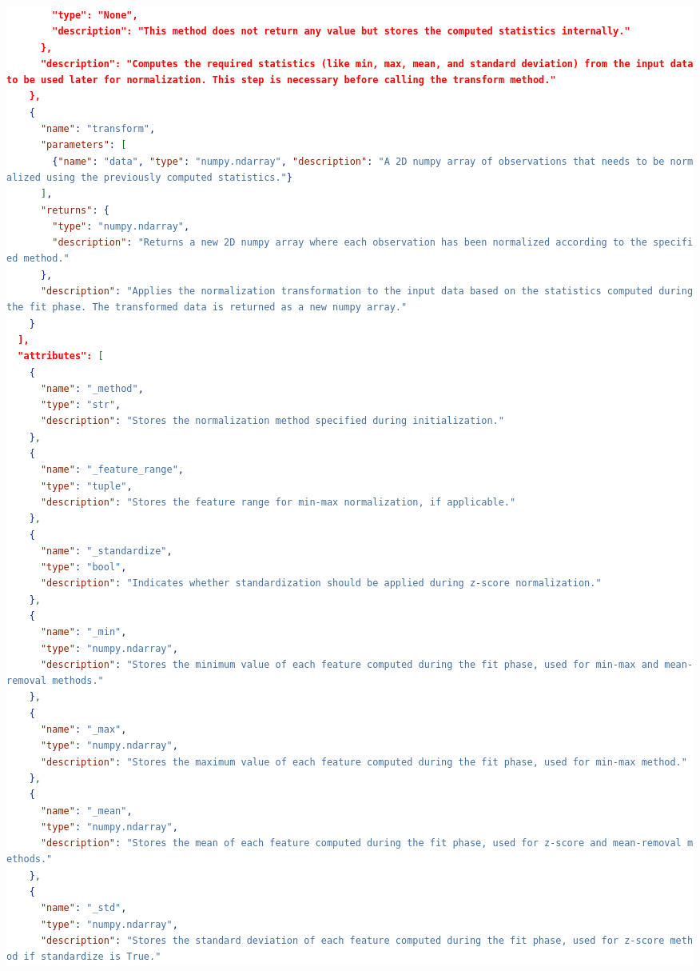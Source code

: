 ```json
        "type": "None",
        "description": "This method does not return any value but stores the computed statistics internally."
      },
      "description": "Computes the required statistics (like min, max, mean, and standard deviation) from the input data to be used later for normalization. This step is necessary before calling the transform method."
    },
    {
      "name": "transform",
      "parameters": [
        {"name": "data", "type": "numpy.ndarray", "description": "A 2D numpy array of observations that needs to be normalized using the previously computed statistics."}
      ],
      "returns": {
        "type": "numpy.ndarray",
        "description": "Returns a new 2D numpy array where each observation has been normalized according to the specified method."
      },
      "description": "Applies the normalization transformation to the input data based on the statistics computed during the fit phase. The transformed data is returned as a new numpy array."
    }
  ],
  "attributes": [
    {
      "name": "_method",
      "type": "str",
      "description": "Stores the normalization method specified during initialization."
    },
    {
      "name": "_feature_range",
      "type": "tuple",
      "description": "Stores the feature range for min-max normalization, if applicable."
    },
    {
      "name": "_standardize",
      "type": "bool",
      "description": "Indicates whether standardization should be applied during z-score normalization."
    },
    {
      "name": "_min",
      "type": "numpy.ndarray",
      "description": "Stores the minimum value of each feature computed during the fit phase, used for min-max and mean-removal methods."
    },
    {
      "name": "_max",
      "type": "numpy.ndarray",
      "description": "Stores the maximum value of each feature computed during the fit phase, used for min-max method."
    },
    {
      "name": "_mean",
      "type": "numpy.ndarray",
      "description": "Stores the mean of each feature computed during the fit phase, used for z-score and mean-removal methods."
    },
    {
      "name": "_std",
      "type": "numpy.ndarray",
      "description": "Stores the standard deviation of each feature computed during the fit phase, used for z-score method if standardize is True."
```